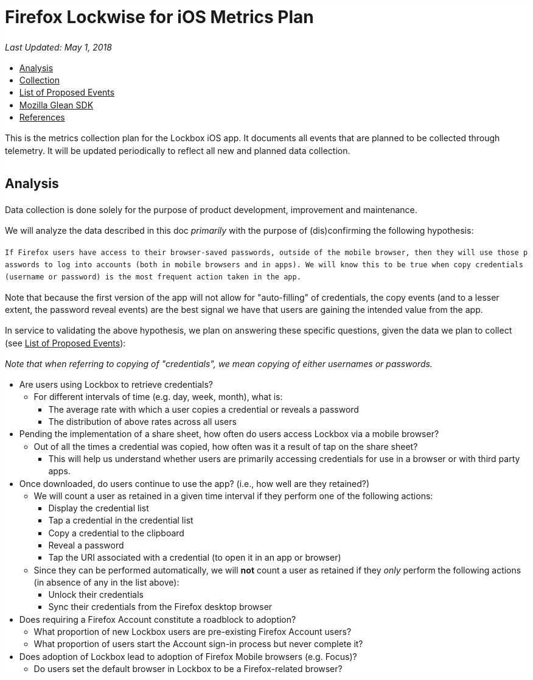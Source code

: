 # Firefox Lockwise for iOS Metrics Plan

_Last Updated: May 1, 2018_



- [Analysis](#analysis)
- [Collection](#collection-legacy)
- [List of Proposed Events](#list-of-proposed-events)
- [Mozilla Glean SDK](#mozilla-glean-sdk)
- [References](#references)



This is the metrics collection plan for the Lockbox iOS app. It documents all events that are planned to be collected through telemetry. It will be updated periodically to reflect all new and planned data collection.

## Analysis

Data collection is done solely for the purpose of product development, improvement and maintenance.

We will analyze the data described in this doc *primarily* with the purpose of (dis)confirming the following hypothesis:

`If Firefox users have access to their browser-saved passwords, outside of the mobile browser, then they will use those passwords to log into accounts (both in mobile browsers and in apps). We will know this to be true when copy credentials (username or password) is the most frequent action taken in the app.`

Note that because the first version of the app will not allow for "auto-filling" of credentials, the copy events (and to a lesser extent, the password reveal events) are the best signal we have that users are gaining the intended value from the app.

In service to validating the above hypothesis, we plan on answering these specific questions, given the data we plan to collect (see [List of Proposed Events](#list-of-proposed-events)):

*Note that when referring to copying of "credentials", we mean copying of either usernames or passwords.*

* Are users using Lockbox to retrieve credentials?
    * For different intervals of time (e.g. day, week, month), what is:
        * The average rate with which a user copies a credential or reveals a password
        * The distribution of above rates across all users
* Pending the implementation of a share sheet, how often do users access Lockbox via a mobile browser?
    * Out of all the times a credential was copied, how often was it a result of tap on the share sheet?
        * This will help us understand whether users are primarily accessing credentials for use in a browser or with third party apps.
* Once downloaded, do users continue to use the app? (i.e., how well are they retained?)
    * We will count a user as retained in a given time interval if they perform one of the following actions:
        * Display the credential list
        * Tap a credential in the credential list
        * Copy a credential to the clipboard
        * Reveal a password
        * Tap the URI associated with a credential (to open it in an app or browser)
    * Since they can be performed automatically, we will **not** count a user as retained if they *only* perform the following actions (in absence of any in the list above):
        * Unlock their credentials
        * Sync their credentials from the Firefox desktop browser
* Does requiring a Firefox Account constitute a roadblock to adoption?
    * What proportion of new Lockbox users are pre-existing Firefox Account users?
    * What proportion of users start the Account sign-in process but never complete it?
* Does adoption of Lockbox lead to adoption of Firefox Mobile browsers (e.g. Focus)?
    * Do users set the default browser in Lockbox to be a Firefox-related browser?
